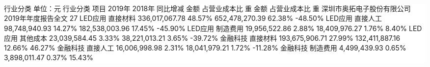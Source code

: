 行业分类
单位：元
行业分类
项目
2019年
2018年
同比增减
金额
占营业成本比
重
金额
占营业成本比
重
深圳市奥拓电子股份有限公司2019年年度报告全文
27
LED应用
直接材料
336,017,067.78
48.57%
652,478,270.39
62.38%
-48.50%
LED应用
直接人工
98,748,940.93
14.27%
182,538,003.96
17.45%
-45.90%
LED应用
制造费用
19,956,522.86
2.88%
18,409,976.27
1.76%
8.40%
LED应用
其他成本
23,039,584.45
3.33%
38,221,013.21
3.65%
-39.72%
金融科技
直接材料
193,675,906.71
27.99%
132,411,887.16
12.66%
46.27%
金融科技
直接人工
16,006,998.98
2.31%
18,041,979.21
1.72%
-11.28%
金融科技
制造费用
4,499,439.93
0.65%
3,898,011.47
0.37%
15.43%